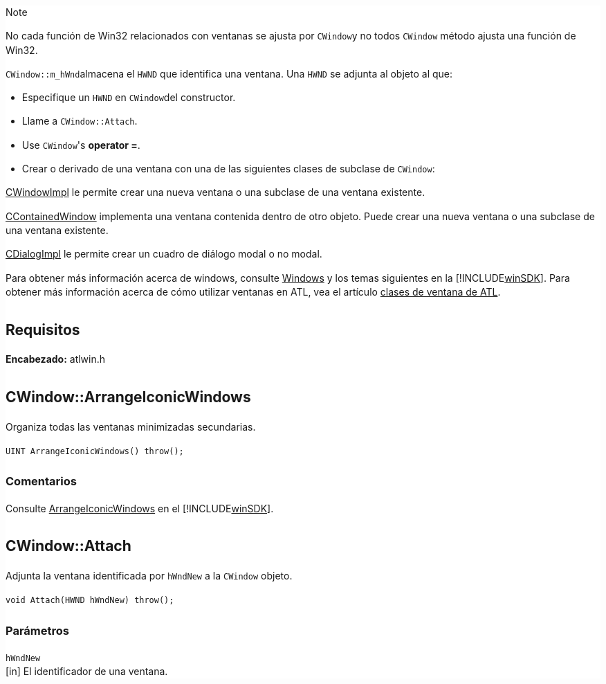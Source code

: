 > [!NOTE]
>  No cada función de Win32 relacionados con ventanas se ajusta por `CWindow`y no todos `CWindow` método ajusta una función de Win32.  
  
 `CWindow::m_hWnd`almacena el `HWND` que identifica una ventana. Una `HWND` se adjunta al objeto al que:  
  
-   Especifique un `HWND` en `CWindow`del constructor.  
  
-   Llame a `CWindow::Attach`.  
  
-   Use `CWindow`'s **operator =**.  
  
-   Crear o derivado de una ventana con una de las siguientes clases de subclase de `CWindow`:  
  
 [CWindowImpl](../../atl/reference/cwindowimpl-class.md) le permite crear una nueva ventana o una subclase de una ventana existente.  
  
 [CContainedWindow](../../atl/reference/ccontainedwindowt-class.md) implementa una ventana contenida dentro de otro objeto. Puede crear una nueva ventana o una subclase de una ventana existente.  
  
 [CDialogImpl](../../atl/reference/cdialogimpl-class.md) le permite crear un cuadro de diálogo modal o no modal.  
  
 Para obtener más información acerca de windows, consulte [Windows](http://msdn.microsoft.com/library/windows/desktop/ms632595) y los temas siguientes en la [!INCLUDE[winSDK](../../atl/includes/winsdk_md.md)]. Para obtener más información acerca de cómo utilizar ventanas en ATL, vea el artículo [clases de ventana de ATL](../../atl/atl-window-classes.md).  
  
## <a name="requirements"></a>Requisitos  
 **Encabezado:** atlwin.h  
  
##  <a name="arrangeiconicwindows"></a>CWindow::ArrangeIconicWindows  
 Organiza todas las ventanas minimizadas secundarias.  
  
```
UINT ArrangeIconicWindows() throw();
```  
  
### <a name="remarks"></a>Comentarios  
 Consulte [ArrangeIconicWindows](http://msdn.microsoft.com/library/windows/desktop/ms632671) en el [!INCLUDE[winSDK](../../atl/includes/winsdk_md.md)].  
  
##  <a name="attach"></a>CWindow::Attach  
 Adjunta la ventana identificada por `hWndNew` a la `CWindow` objeto.  
  
```
void Attach(HWND hWndNew) throw();
```  
  
### <a name="parameters"></a>Parámetros  
 `hWndNew`  
 [in] El identificador de una ventana.  
  